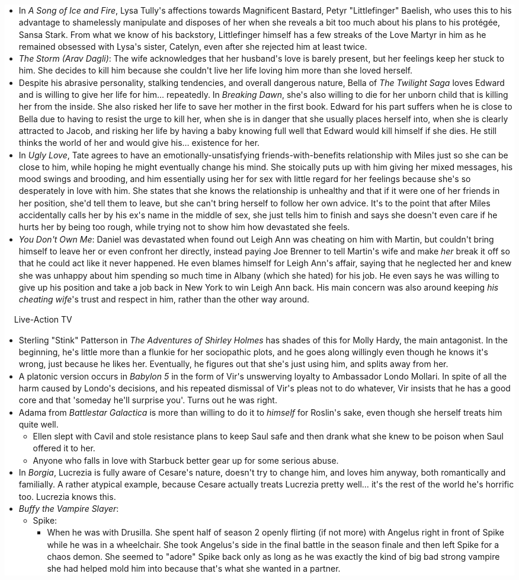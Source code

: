 -   In _A Song of Ice and Fire_, Lysa Tully's affections towards Magnificent Bastard, Petyr "Littlefinger" Baelish, who uses this to his advantage to shamelessly manipulate and disposes of her when she reveals a bit too much about his plans to his protégée, Sansa Stark. From what we know of his backstory, Littlefinger himself has a few streaks of the Love Martyr in him as he remained obsessed with Lysa's sister, Catelyn, even after she rejected him at least twice.
-   _The Storm (Arav Dagli)_: The wife acknowledges that her husband's love is barely present, but her feelings keep her stuck to him. She decides to kill him because she couldn't live her life loving him more than she loved herself.
-   Despite his abrasive personality, stalking tendencies, and overall dangerous nature, Bella of _The Twilight Saga_ loves Edward and is willing to give her life for him... repeatedly. In _Breaking Dawn_, she's also willing to die for her unborn child that is killing her from the inside. She also risked her life to save her mother in the first book. Edward for his part suffers when he is close to Bella due to having to resist the urge to kill her, when she is in danger that she usually places herself into, when she is clearly attracted to Jacob, and risking her life by having a baby knowing full well that Edward would kill himself if she dies. He still thinks the world of her and would give his… existence for her.
-   In _Ugly Love_, Tate agrees to have an emotionally-unsatisfying friends-with-benefits relationship with Miles just so she can be close to him, while hoping he might eventually change his mind. She stoically puts up with him giving her mixed messages, his mood swings and brooding, and him essentially using her for sex with little regard for her feelings because she's so desperately in love with him. She states that she knows the relationship is unhealthy and that if it were one of her friends in her position, she'd tell them to leave, but she can't bring herself to follow her own advice. It's to the point that after Miles accidentally calls her by his ex's name in the middle of sex, she just tells him to finish and says she doesn't even care if he hurts her by being too rough, while trying not to show him how devastated she feels.
-   _You Don't Own Me_: Daniel was devastated when found out Leigh Ann was cheating on him with Martin, but couldn't bring himself to leave her or even confront her directly, instead paying Joe Brenner to tell Martin's wife and make _her_ break it off so that he could act like it never happened. He even blames himself for Leigh Ann's affair, saying that he neglected her and knew she was unhappy about him spending so much time in Albany (which she hated) for his job. He even says he was willing to give up his position and take a job back in New York to win Leigh Ann back. His main concern was also around keeping _his cheating wife_'s trust and respect in him, rather than the other way around.

    Live-Action TV 

-   Sterling "Stink" Patterson in _The Adventures of Shirley Holmes_ has shades of this for Molly Hardy, the main antagonist. In the beginning, he's little more than a flunkie for her sociopathic plots, and he goes along willingly even though he knows it's wrong, just because he likes her. Eventually, he figures out that she's just using him, and splits away from her.
-   A platonic version occurs in _Babylon 5_ in the form of Vir's unswerving loyalty to Ambassador Londo Mollari. In spite of all the harm caused by Londo's decisions, and his repeated dismissal of Vir's pleas not to do whatever, Vir insists that he has a good core and that 'someday he'll surprise you'. Turns out he was right.
-   Adama from _Battlestar Galactica_ is more than willing to do it to _himself_ for Roslin's sake, even though she herself treats him quite well.
    -   Ellen slept with Cavil and stole resistance plans to keep Saul safe and then drank what she knew to be poison when Saul offered it to her.
    -   Anyone who falls in love with Starbuck better gear up for some serious abuse.
-   In _Borgia_, Lucrezia is fully aware of Cesare's nature, doesn't try to change him, and loves him anyway, both romantically and familially. A rather atypical example, because Cesare actually treats Lucrezia pretty well… it's the rest of the world he's horrific too. Lucrezia knows this.
-   _Buffy the Vampire Slayer_:
    -   Spike:
        -   When he was with Drusilla. She spent half of season 2 openly flirting (if not more) with Angelus right in front of Spike while he was in a wheelchair. She took Angelus's side in the final battle in the season finale and then left Spike for a chaos demon. She seemed to "adore" Spike back only as long as he was exactly the kind of big bad strong vampire she had helped mold him into because that's what she wanted in a partner.